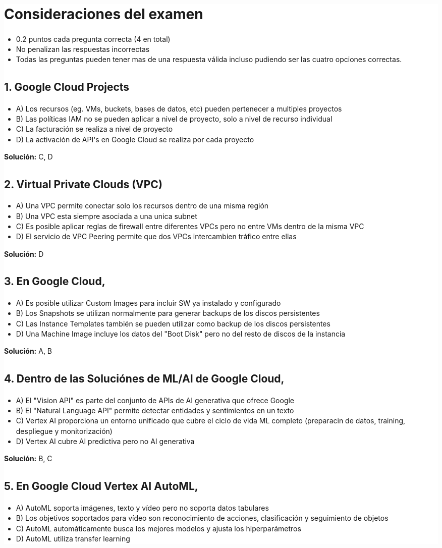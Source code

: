 # Consideraciones del examen

- 0.2 puntos cada pregunta correcta (4 en total)
- No penalizan las respuestas incorrectas
- Todas las preguntas pueden tener mas de una respuesta válida incluso pudiendo ser las cuatro opciones correctas.

## **1. Google Cloud Projects**

- A) Los recursos (eg. VMs, buckets, bases de datos, etc) pueden pertenecer a multiples proyectos
- B) Las políticas IAM no se pueden aplicar a nivel de proyecto, solo a nivel de recurso individual
- C) La facturación se realiza a nivel de proyecto
- D) La activación de API's en Google Cloud se realiza por cada proyecto

**Solución:** C, D


## **2. Virtual Private Clouds (VPC)**

- A) Una VPC permite conectar solo los recursos dentro de una misma región
- B) Una VPC esta siempre asociada a una unica subnet
- C) Es posible aplicar reglas de firewall entre diferentes VPCs pero no entre VMs dentro de la misma VPC
- D) El servicio de VPC Peering permite que dos VPCs intercambien tráfico entre ellas

**Solución:** D

## **3. En Google Cloud,**
- A) Es posible utilizar Custom Images para incluir SW ya instalado y configurado
- B) Los Snapshots se utilizan normalmente para generar backups de los discos persistentes
- C) Las Instance Templates también se pueden utilizar como backup de los discos persistentes
- D) Una Machine Image incluye los datos del "Boot Disk" pero no del resto de discos de la instancia

**Solución:** A, B

## **4. Dentro de las **Solución**es de ML/AI de Google Cloud,**
- A) El "Vision API" es parte del conjunto de APIs de AI generativa que ofrece Google
- B) El "Natural Language API" permite detectar entidades y sentimientos en un texto
- C) Vertex AI proporciona un entorno unificado que cubre el ciclo de vida ML completo (preparacin de datos, training, despliegue y monitorización)
- D) Vertex AI cubre AI predictiva pero no AI generativa

**Solución:** B, C

## **5. En Google Cloud Vertex AI AutoML,**
- A) AutoML soporta imágenes, texto y vídeo pero no soporta datos tabulares
- B) Los objetivos soportados para vídeo son reconocimiento de acciones, clasificación y seguimiento de objetos
- C) AutoML automáticamente busca los mejores modelos y ajusta los hiperparámetros
- D) AutoML utiliza transfer learning
